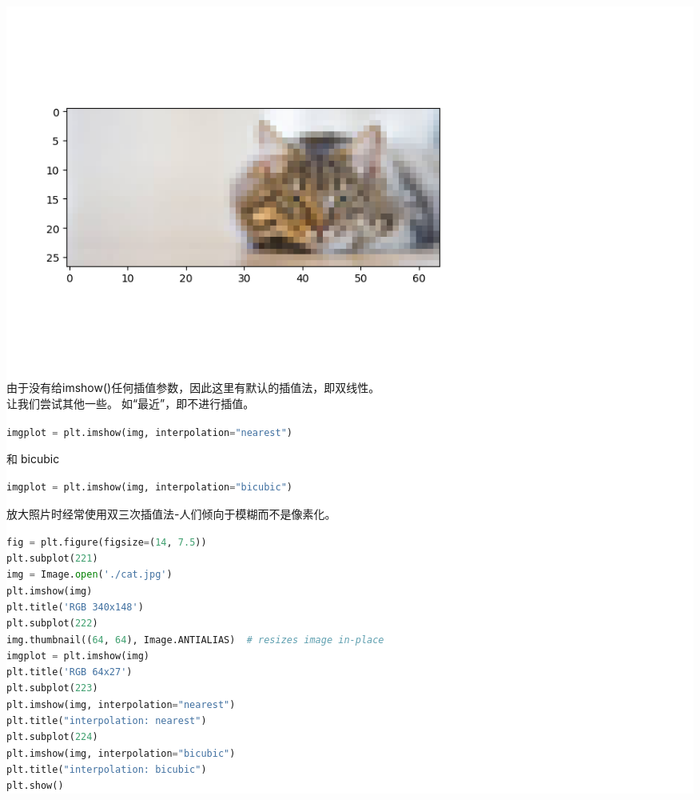 <img src="/images/2020-03/20200320_Image3a.png" width="70%">

由于没有给imshow()任何插值参数，因此这里有默认的插值法，即双线性。  
让我们尝试其他一些。 如“最近”，即不进行插值。  
```python
imgplot = plt.imshow(img, interpolation="nearest")
```

和 bicubic  
```python
imgplot = plt.imshow(img, interpolation="bicubic")
```
放大照片时经常使用双三次插值法-人们倾向于模糊而不是像素化。  


```python
fig = plt.figure(figsize=(14, 7.5))
plt.subplot(221)
img = Image.open('./cat.jpg')
plt.imshow(img)
plt.title('RGB 340x148')
plt.subplot(222)
img.thumbnail((64, 64), Image.ANTIALIAS)  # resizes image in-place
imgplot = plt.imshow(img)
plt.title('RGB 64x27')
plt.subplot(223)
plt.imshow(img, interpolation="nearest")
plt.title("interpolation: nearest")
plt.subplot(224)
plt.imshow(img, interpolation="bicubic")
plt.title("interpolation: bicubic")
plt.show()
```